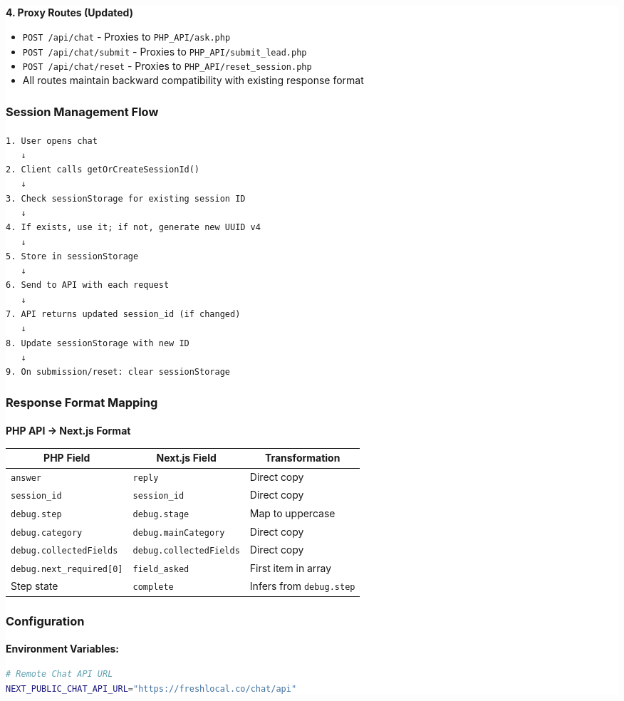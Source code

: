 **4. Proxy Routes (Updated)**
- `POST /api/chat` - Proxies to `PHP_API/ask.php`
- `POST /api/chat/submit` - Proxies to `PHP_API/submit_lead.php`
- `POST /api/chat/reset` - Proxies to `PHP_API/reset_session.php`
- All routes maintain backward compatibility with existing response format

### Session Management Flow

```
1. User opens chat
   ↓
2. Client calls getOrCreateSessionId()
   ↓
3. Check sessionStorage for existing session ID
   ↓
4. If exists, use it; if not, generate new UUID v4
   ↓
5. Store in sessionStorage
   ↓
6. Send to API with each request
   ↓
7. API returns updated session_id (if changed)
   ↓
8. Update sessionStorage with new ID
   ↓
9. On submission/reset: clear sessionStorage
```

### Response Format Mapping

**PHP API → Next.js Format**

| PHP Field | Next.js Field | Transformation |
|-----------|--------------|----------------|
| `answer` | `reply` | Direct copy |
| `session_id` | `session_id` | Direct copy |
| `debug.step` | `debug.stage` | Map to uppercase |
| `debug.category` | `debug.mainCategory` | Direct copy |
| `debug.collectedFields` | `debug.collectedFields` | Direct copy |
| `debug.next_required[0]` | `field_asked` | First item in array |
| Step state | `complete` | Infers from `debug.step` |

### Configuration

**Environment Variables:**
```bash
# Remote Chat API URL
NEXT_PUBLIC_CHAT_API_URL="https://freshlocal.co/chat/api"
```
